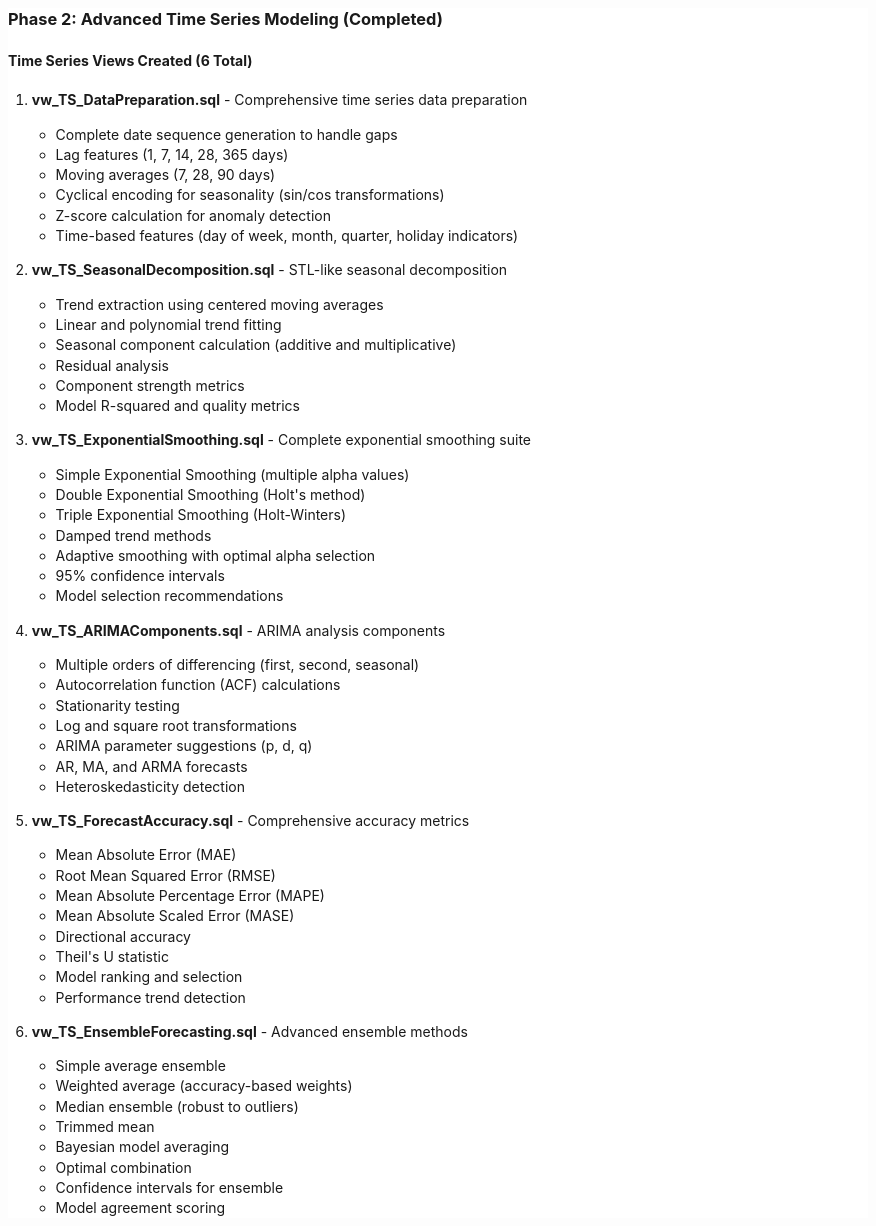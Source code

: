 ### Phase 2: Advanced Time Series Modeling (Completed)

#### Time Series Views Created (6 Total)

1. **vw_TS_DataPreparation.sql** - Comprehensive time series data preparation
   - Complete date sequence generation to handle gaps
   - Lag features (1, 7, 14, 28, 365 days)
   - Moving averages (7, 28, 90 days)
   - Cyclical encoding for seasonality (sin/cos transformations)
   - Z-score calculation for anomaly detection
   - Time-based features (day of week, month, quarter, holiday indicators)

2. **vw_TS_SeasonalDecomposition.sql** - STL-like seasonal decomposition
   - Trend extraction using centered moving averages
   - Linear and polynomial trend fitting
   - Seasonal component calculation (additive and multiplicative)
   - Residual analysis
   - Component strength metrics
   - Model R-squared and quality metrics

3. **vw_TS_ExponentialSmoothing.sql** - Complete exponential smoothing suite
   - Simple Exponential Smoothing (multiple alpha values)
   - Double Exponential Smoothing (Holt's method)
   - Triple Exponential Smoothing (Holt-Winters)
   - Damped trend methods
   - Adaptive smoothing with optimal alpha selection
   - 95% confidence intervals
   - Model selection recommendations

4. **vw_TS_ARIMAComponents.sql** - ARIMA analysis components
   - Multiple orders of differencing (first, second, seasonal)
   - Autocorrelation function (ACF) calculations
   - Stationarity testing
   - Log and square root transformations
   - ARIMA parameter suggestions (p, d, q)
   - AR, MA, and ARMA forecasts
   - Heteroskedasticity detection

5. **vw_TS_ForecastAccuracy.sql** - Comprehensive accuracy metrics
   - Mean Absolute Error (MAE)
   - Root Mean Squared Error (RMSE)
   - Mean Absolute Percentage Error (MAPE)
   - Mean Absolute Scaled Error (MASE)
   - Directional accuracy
   - Theil's U statistic
   - Model ranking and selection
   - Performance trend detection

6. **vw_TS_EnsembleForecasting.sql** - Advanced ensemble methods
   - Simple average ensemble
   - Weighted average (accuracy-based weights)
   - Median ensemble (robust to outliers)
   - Trimmed mean
   - Bayesian model averaging
   - Optimal combination
   - Confidence intervals for ensemble
   - Model agreement scoring
